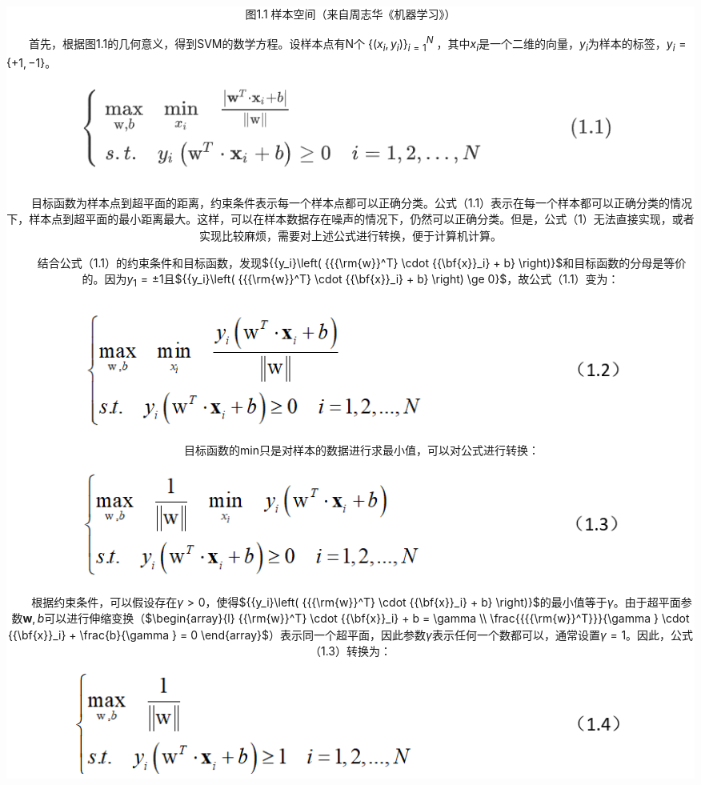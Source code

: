 
<center>图1.1 样本空间（来自周志华《机器学习》）</center>

&emsp;&emsp;首先，根据图1.1的几何意义，得到SVM的数学方程。设样本点有N个 $\{(x_i,y_i)\}^N_{i=1}$ ，其中$x_i$是一个二维的向量，$y_i$为样本的标签，$y_i=\{+1,-1\}$。

<center><img src="img/m1-1.png" width="80%">


&emsp;&emsp;目标函数为样本点到超平面的距离，约束条件表示每一个样本点都可以正确分类。公式（1.1）表示在每一个样本都可以正确分类的情况下，样本点到超平面的最小距离最大。这样，可以在样本数据存在噪声的情况下，仍然可以正确分类。但是，公式（1）无法直接实现，或者实现比较麻烦，需要对上述公式进行转换，便于计算机计算。

&emsp;&emsp;结合公式（1.1）的约束条件和目标函数，发现${{y_i}\left( {{{\rm{w}}^T} \cdot {{\bf{x}}_i} + b} \right)}$和目标函数的分母是等价的。因为$y_1=\pm1$且${{y_i}\left( {{{\rm{w}}^T} \cdot {{\bf{x}}_i} + b} \right) \ge 0}$，故公式（1.1）变为：

<center><img src="img/m1-2.png" width="80%">


&emsp;&emsp;目标函数的min只是对样本的数据进行求最小值，可以对公式进行转换：

<center><img src="img/m1-3.png" width="80%">

&emsp;&emsp;根据约束条件，可以假设存在$\gamma>0$，使得${{y_i}\left( {{{\rm{w}}^T} \cdot {{\bf{x}}_i} + b} \right)}$的最小值等于$\gamma$。由于超平面参数$\pmb{w},b$可以进行伸缩变换（$\begin{array}{l}
{{\rm{w}}^T} \cdot {{\bf{x}}_i} + b = \gamma \\
\frac{{{{\rm{w}}^T}}}{\gamma } \cdot {{\bf{x}}_i} + \frac{b}{\gamma } = 0
\end{array}$）表示同一个超平面，因此参数$\gamma$表示任何一个数都可以，通常设置$\gamma=1$。因此，公式（1.3）转换为：

<center><img src="img/m1-4.png" width="80%">
